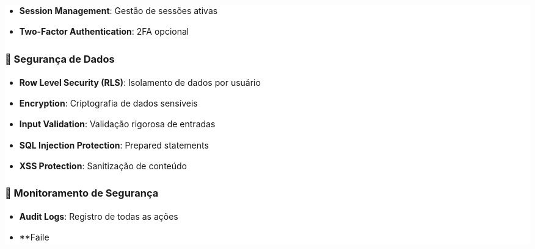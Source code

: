 - **Session Management**: Gestão de sessões ativas

- **Two-Factor Authentication**: 2FA opcional

### 🔐 Segurança de Dados

- **Row Level Security (RLS)**: Isolamento de dados por usuário

- **Encryption**: Criptografia de dados sensíveis

- **Input Validation**: Validação rigorosa de entradas

- **SQL Injection Protection**: Prepared statements

- **XSS Protection**: Sanitização de conteúdo

### 🚨 Monitoramento de Segurança

- **Audit Logs**: Registro de todas as ações

- \*\*Faile
